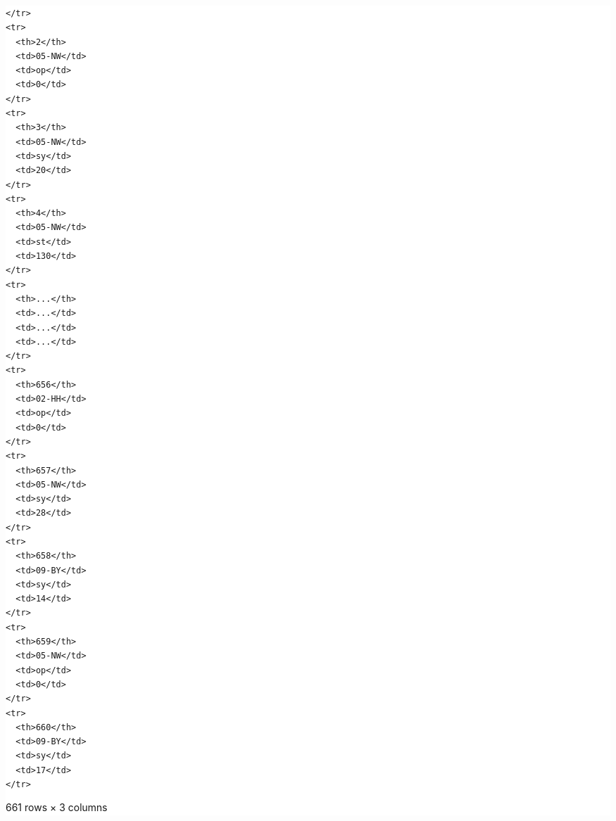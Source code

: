     </tr>
    <tr>
      <th>2</th>
      <td>05-NW</td>
      <td>op</td>
      <td>0</td>
    </tr>
    <tr>
      <th>3</th>
      <td>05-NW</td>
      <td>sy</td>
      <td>20</td>
    </tr>
    <tr>
      <th>4</th>
      <td>05-NW</td>
      <td>st</td>
      <td>130</td>
    </tr>
    <tr>
      <th>...</th>
      <td>...</td>
      <td>...</td>
      <td>...</td>
    </tr>
    <tr>
      <th>656</th>
      <td>02-HH</td>
      <td>op</td>
      <td>0</td>
    </tr>
    <tr>
      <th>657</th>
      <td>05-NW</td>
      <td>sy</td>
      <td>28</td>
    </tr>
    <tr>
      <th>658</th>
      <td>09-BY</td>
      <td>sy</td>
      <td>14</td>
    </tr>
    <tr>
      <th>659</th>
      <td>05-NW</td>
      <td>op</td>
      <td>0</td>
    </tr>
    <tr>
      <th>660</th>
      <td>09-BY</td>
      <td>sy</td>
      <td>17</td>
    </tr>
  </tbody>
</table>
<p>661 rows × 3 columns</p>
</div>
